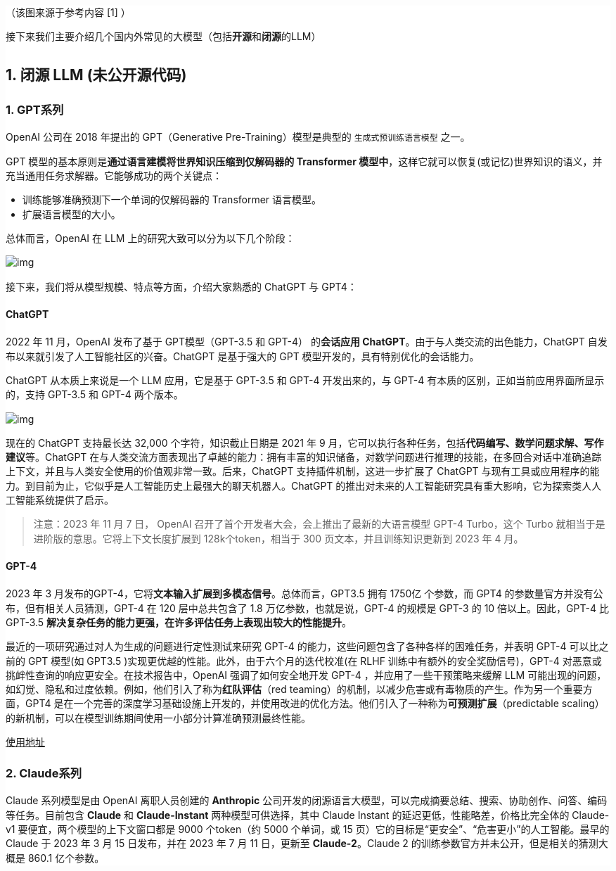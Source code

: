 （该图来源于参考内容 [1] ）

接下来我们主要介绍几个国内外常见的大模型（包括**开源**和**闭源**的LLM）

## 1. 闭源 LLM (未公开源代码)

### 1. GPT系列

OpenAI 公司在 2018 年提出的 GPT（Generative Pre-Training）模型是典型的 `生成式预训练语言模型` 之一。

GPT 模型的基本原则是**通过语言建模将世界知识压缩到仅解码器的 Transformer 模型中**，这样它就可以恢复(或记忆)世界知识的语义，并充当通用任务求解器。它能够成功的两个关键点：

- 训练能够准确预测下一个单词的仅解码器的 Transformer 语言模型。
- 扩展语言模型的大小。

总体而言，OpenAI 在 LLM 上的研究大致可以分为以下几个阶段：

![img](https://datawhalechina.github.io/llm-universe/figures/GPT-series.png)

接下来，我们将从模型规模、特点等方面，介绍大家熟悉的 ChatGPT 与 GPT4：

#### ChatGPT

2022 年 11 月，OpenAI 发布了基于 GPT模型（GPT-3.5 和 GPT-4） 的**会话应用 ChatGPT**。由于与人类交流的出色能力，ChatGPT 自发布以来就引发了人工智能社区的兴奋。ChatGPT 是基于强大的 GPT 模型开发的，具有特别优化的会话能力。

ChatGPT 从本质上来说是一个 LLM 应用，它是基于 GPT-3.5 和 GPT-4 开发出来的，与 GPT-4 有本质的区别，正如当前应用界面所显示的，支持 GPT-3.5 和 GPT-4 两个版本。

![img](https://datawhalechina.github.io/llm-universe/figures/2023-10-02-12-57-39.png)

现在的 ChatGPT 支持最长达 32,000 个字符，知识截止日期是 2021 年 9 月，它可以执行各种任务，包括**代码编写、数学问题求解、写作建议**等。ChatGPT 在与人类交流方面表现出了卓越的能力：拥有丰富的知识储备，对数学问题进行推理的技能，在多回合对话中准确追踪上下文，并且与人类安全使用的价值观非常一致。后来，ChatGPT 支持插件机制，这进一步扩展了 ChatGPT 与现有工具或应用程序的能力。到目前为止，它似乎是人工智能历史上最强大的聊天机器人。ChatGPT 的推出对未来的人工智能研究具有重大影响，它为探索类人人工智能系统提供了启示。

> 注意：2023 年 11 月 7 日， OpenAI 召开了首个开发者大会，会上推出了最新的大语言模型 GPT-4 Turbo，这个 Turbo 就相当于是进阶版的意思。它将上下文长度扩展到 128k个token，相当于 300 页文本，并且训练知识更新到 2023 年 4 月。

#### GPT-4

2023 年 3 月发布的GPT-4，它将**文本输入扩展到多模态信号**。总体而言，GPT3.5 拥有 1750亿 个参数，而 GPT4 的参数量官方并没有公布，但有相关人员猜测，GPT-4 在 120 层中总共包含了 1.8 万亿参数，也就是说，GPT-4 的规模是 GPT-3 的 10 倍以上。因此，GPT-4 比 GPT-3.5 **解决复杂任务的能力更强，在许多评估任务上表现出较大的性能提升**。

最近的一项研究通过对人为生成的问题进行定性测试来研究 GPT-4 的能力，这些问题包含了各种各样的困难任务，并表明 GPT-4 可以比之前的 GPT 模型(如 GPT3.5 )实现更优越的性能。此外，由于六个月的迭代校准(在 RLHF 训练中有额外的安全奖励信号)，GPT-4 对恶意或挑衅性查询的响应更安全。在技术报告中，OpenAI 强调了如何安全地开发 GPT-4 ，并应用了一些干预策略来缓解 LLM 可能出现的问题，如幻觉、隐私和过度依赖。例如，他们引入了称为**红队评估**（red teaming）的机制，以减少危害或有毒物质的产生。作为另一个重要方面，GPT4 是在一个完善的深度学习基础设施上开发的，并使用改进的优化方法。他们引入了一种称为**可预测扩展**（predictable scaling）的新机制，可以在模型训练期间使用一小部分计算准确预测最终性能。

[使用地址](https://chat.openai.com/)

### 2. Claude系列

Claude 系列模型是由 OpenAI 离职人员创建的 **Anthropic** 公司开发的闭源语言大模型，可以完成摘要总结、搜索、协助创作、问答、编码等任务。目前包含 **Claude** 和 **Claude-Instant** 两种模型可供选择，其中 Claude Instant 的延迟更低，性能略差，价格比完全体的 Claude-v1 要便宜，两个模型的上下文窗口都是 9000 个token（约 5000 个单词，或 15 页）它的目标是“更安全”、“危害更小”的人工智能。最早的 Claude 于 2023 年 3 月 15 日发布，并在 2023 年 7 月 11 日，更新至 **Claude-2**。Claude 2 的训练参数官方并未公开，但是相关的猜测大概是 860.1 亿个参数。
